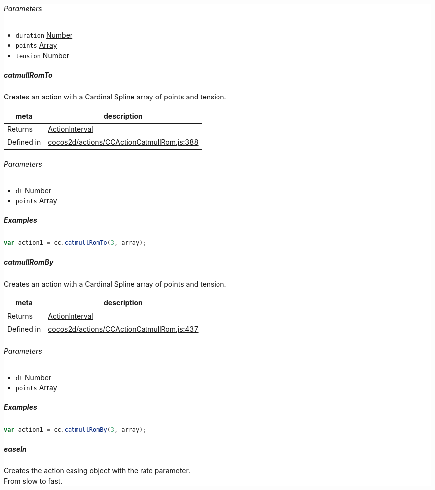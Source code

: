 ###### Parameters
- `duration` <a href="https://developer.mozilla.org/en/JavaScript/Reference/Global_Objects/Number" class="crosslink external" target="_blank">Number</a> 
- `points` <a href="https://developer.mozilla.org/en/JavaScript/Reference/Global_Objects/Array" class="crosslink external" target="_blank">Array</a> 
- `tension` <a href="https://developer.mozilla.org/en/JavaScript/Reference/Global_Objects/Number" class="crosslink external" target="_blank">Number</a> 


##### catmullRomTo

Creates an action with a Cardinal Spline array of points and tension.

| meta | description |
|------|-------------|
| Returns | <a href="../classes/ActionInterval.html" class="crosslink">ActionInterval</a> 
| Defined in | [cocos2d/actions/CCActionCatmullRom.js:388](https://github.com/cocos-creator/engine/blob/f7d50d63228ec3047fe054a2d1e1535e90da2bd1/cocos2d/actions/CCActionCatmullRom.js#L388) |

###### Parameters
- `dt` <a href="https://developer.mozilla.org/en/JavaScript/Reference/Global_Objects/Number" class="crosslink external" target="_blank">Number</a> 
- `points` <a href="https://developer.mozilla.org/en/JavaScript/Reference/Global_Objects/Array" class="crosslink external" target="_blank">Array</a> 

##### Examples

```js
var action1 = cc.catmullRomTo(3, array);
```

##### catmullRomBy

Creates an action with a Cardinal Spline array of points and tension.

| meta | description |
|------|-------------|
| Returns | <a href="../classes/ActionInterval.html" class="crosslink">ActionInterval</a> 
| Defined in | [cocos2d/actions/CCActionCatmullRom.js:437](https://github.com/cocos-creator/engine/blob/f7d50d63228ec3047fe054a2d1e1535e90da2bd1/cocos2d/actions/CCActionCatmullRom.js#L437) |

###### Parameters
- `dt` <a href="https://developer.mozilla.org/en/JavaScript/Reference/Global_Objects/Number" class="crosslink external" target="_blank">Number</a> 
- `points` <a href="https://developer.mozilla.org/en/JavaScript/Reference/Global_Objects/Array" class="crosslink external" target="_blank">Array</a> 

##### Examples

```js
var action1 = cc.catmullRomBy(3, array);
```

##### easeIn

Creates the action easing object with the rate parameter. <br />
From slow to fast.
